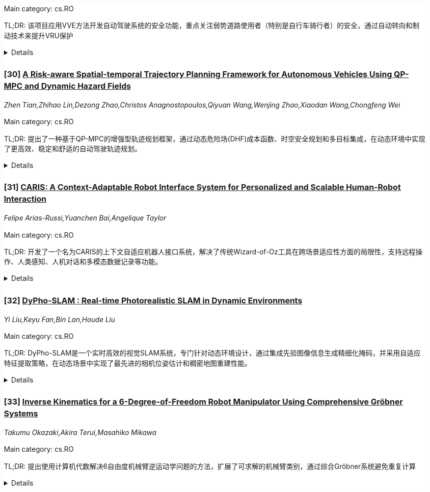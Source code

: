 Main category: cs.RO

TL;DR: 该项目应用VVE方法开发自动驾驶系统的安全功能，重点关注弱势道路使用者（特别是自行车骑行者）的安全，通过自动转向和制动技术来提升VRU保护


<details><summary>Details</summary></details>


### [30] [A Risk-aware Spatial-temporal Trajectory Planning Framework for Autonomous Vehicles Using QP-MPC and Dynamic Hazard Fields](https://arxiv.org/abs/2509.00643)
*Zhen Tian,Zhihao Lin,Dezong Zhao,Christos Anagnostopoulos,Qiyuan Wang,Wenjing Zhao,Xiaodan Wang,Chongfeng Wei*

Main category: cs.RO

TL;DR: 提出了一种基于QP-MPC的增强型轨迹规划框架，通过动态危险场(DHF)成本函数、时空安全规划和多目标集成，在动态环境中实现了更高效、稳定和舒适的自动驾驶轨迹规划。


<details><summary>Details</summary></details>


### [31] [CARIS: A Context-Adaptable Robot Interface System for Personalized and Scalable Human-Robot Interaction](https://arxiv.org/abs/2509.00660)
*Felipe Arias-Russi,Yuanchen Bai,Angelique Taylor*

Main category: cs.RO

TL;DR: 开发了一个名为CARIS的上下文自适应机器人接口系统，解决了传统Wizard-of-Oz工具在跨场景适应性方面的局限性，支持远程操作、人类感知、人机对话和多模态数据记录等功能。


<details><summary>Details</summary></details>


### [32] [DyPho-SLAM : Real-time Photorealistic SLAM in Dynamic Environments](https://arxiv.org/abs/2509.00741)
*Yi Liu,Keyu Fan,Bin Lan,Houde Liu*

Main category: cs.RO

TL;DR: DyPho-SLAM是一个实时高效的视觉SLAM系统，专门针对动态环境设计，通过集成先验图像信息生成精细化掩码，并采用自适应特征提取策略，在动态场景中实现了最先进的相机位姿估计和稠密地图重建性能。


<details><summary>Details</summary></details>


### [33] [Inverse Kinematics for a 6-Degree-of-Freedom Robot Manipulator Using Comprehensive Gröbner Systems](https://arxiv.org/abs/2509.00823)
*Takumu Okazaki,Akira Terui,Masahiko Mikawa*

Main category: cs.RO

TL;DR: 提出使用计算机代数解决6自由度机械臂逆运动学问题的方法，扩展了可求解的机械臂类别，通过综合Gröbner系统避免重复计算


<details><summary>Details</summary></details>


